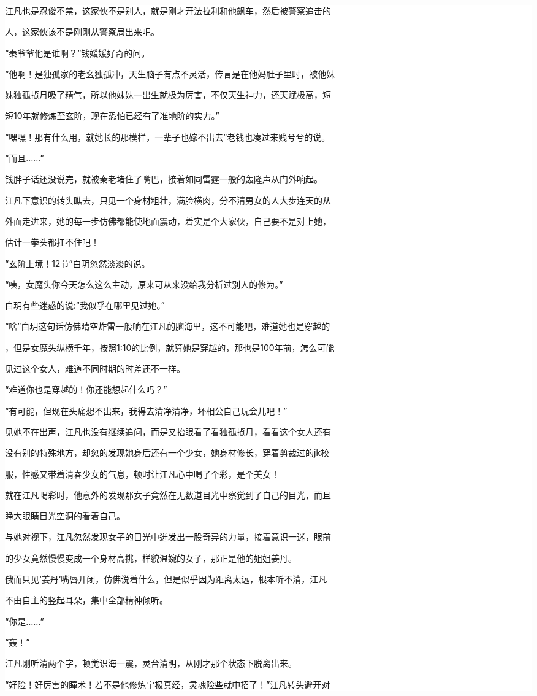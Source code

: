 江凡也是忍俊不禁，这家伙不是别人，就是刚才开法拉利和他飙车，然后被警察追击的

人，这家伙该不是刚刚从警察局出来吧。

“秦爷爷他是谁啊？”钱媛媛好奇的问。

“他啊！是独孤家的老幺独孤冲，天生脑子有点不灵活，传言是在他妈肚子里时，被他妹

妹独孤揽月吸了精气，所以他妹妹一出生就极为厉害，不仅天生神力，还天赋极高，短

短10年就修炼至玄阶，现在恐怕已经有了准地阶的实力。”

“嘿嘿！那有什么用，就她长的那模样，一辈子也嫁不出去”老钱也凑过来贱兮兮的说。

“而且……”

钱胖子话还没说完，就被秦老堵住了嘴巴，接着如同雷霆一般的轰隆声从门外响起。

江凡下意识的转头瞧去，只见一个身材粗壮，满脸横肉，分不清男女的人大步连天的从

外面走进来，她的每一步仿佛都能使地面震动，着实是个大家伙，自己要不是对上她，

估计一拳头都扛不住吧！

“玄阶上境！12节”白玥忽然淡淡的说。

“咦，女魔头你今天怎么这么主动，原来可从来没给我分析过别人的修为。”

白玥有些迷惑的说:“我似乎在哪里见过她。”

“啥”白玥这句话仿佛晴空炸雷一般响在江凡的脑海里，这不可能吧，难道她也是穿越的

，但是女魔头纵横千年，按照1:10的比例，就算她是穿越的，那也是100年前，怎么可能

见过这个女人，难道不同时期的时差还不一样。

“难道你也是穿越的！你还能想起什么吗？”

“有可能，但现在头痛想不出来，我得去清净清净，坏相公自己玩会儿吧！”

见她不在出声，江凡也没有继续追问，而是又抬眼看了看独孤揽月，看看这个女人还有

没有别的特殊地方，却忽的发现她身后还有一个少女，她身材修长，穿着剪裁过的jk校

服，性感又带着清春少女的气息，顿时让江凡心中喝了个彩，是个美女！

就在江凡喝彩时，他意外的发现那女子竟然在无数道目光中察觉到了自己的目光，而且

睁大眼睛目光空洞的看着自己。

与她对视下，江凡忽然发现女子的目光中迸发出一股奇异的力量，接着意识一迷，眼前

的少女竟然慢慢变成一个身材高挑，样貌温婉的女子，那正是他的姐姐姜丹。

俄而只见‘姜丹’嘴唇开闭，仿佛说着什么，但是似乎因为距离太远，根本听不清，江凡

不由自主的竖起耳朵，集中全部精神倾听。

“你是……”

“轰！”

江凡刚听清两个字，顿觉识海一震，灵台清明，从刚才那个状态下脱离出来。

“好险！好厉害的瞳术！若不是他修炼宇极真经，灵魂险些就中招了！”江凡转头避开对

